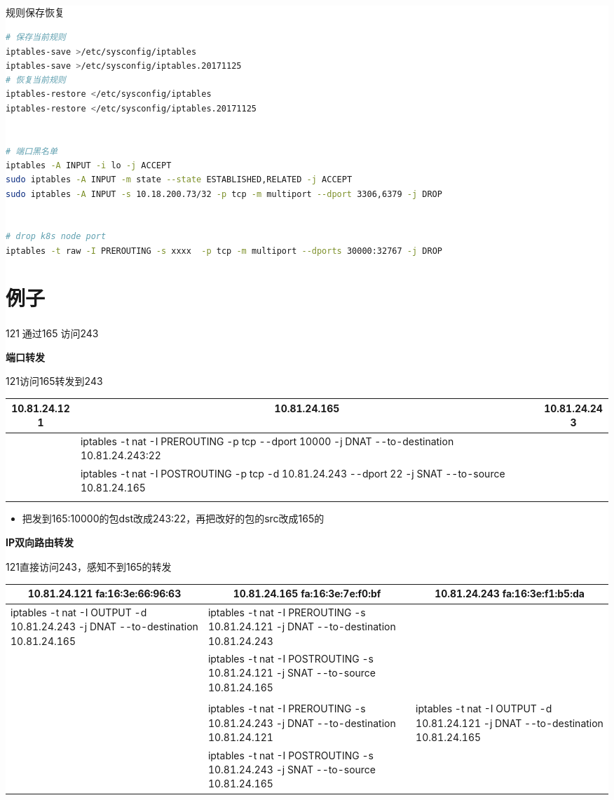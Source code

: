 规则保存恢复

```bash
# 保存当前规则
iptables-save >/etc/sysconfig/iptables
iptables-save >/etc/sysconfig/iptables.20171125
# 恢复当前规则
iptables-restore </etc/sysconfig/iptables
iptables-restore </etc/sysconfig/iptables.20171125


# 端口黑名单
iptables -A INPUT -i lo -j ACCEPT
sudo iptables -A INPUT -m state --state ESTABLISHED,RELATED -j ACCEPT
sudo iptables -A INPUT -s 10.18.200.73/32 -p tcp -m multiport --dport 3306,6379 -j DROP


# drop k8s node port
iptables -t raw -I PREROUTING -s xxxx  -p tcp -m multiport --dports 30000:32767 -j DROP
```





# 例子

121 通过165 访问243



**端口转发**

121访问165转发到243


| 10.81.24.121 | 10.81.24.165                                                 | 10.81.24.243 |
| ------------ | ------------------------------------------------------------ | ------------ |
|              | iptables -t nat -I PREROUTING -p tcp --dport 10000 -j DNAT --to-destination 10.81.24.243:22 |              |
|              | iptables -t nat -I POSTROUTING -p tcp -d 10.81.24.243 --dport 22 -j SNAT --to-source 10.81.24.165 |              |
|              |                                                              |              |

- 把发到165:10000的包dst改成243:22，再把改好的包的src改成165的

  

**IP双向路由转发**

121直接访问243，感知不到165的转发

| 10.81.24.121 fa:16:3e:66:96:63                               | 10.81.24.165  fa:16:3e:7e:f0:bf                              | 10.81.24.243  fa:16:3e:f1:b5:da                              |
| ------------------------------------------------------------ | ------------------------------------------------------------ | ------------------------------------------------------------ |
| iptables -t nat -I OUTPUT  -d 10.81.24.243 -j DNAT --to-destination 10.81.24.165 | iptables -t nat -I PREROUTING -s 10.81.24.121  -j DNAT --to-destination 10.81.24.243 |                                                              |
|                                                              | iptables -t nat -I POSTROUTING -s 10.81.24.121 -j SNAT --to-source 10.81.24.165 |                                                              |
|                                                              |                                                              |                                                              |
|                                                              | iptables -t nat -I PREROUTING -s 10.81.24.243  -j DNAT --to-destination 10.81.24.121 | iptables -t nat -I OUTPUT  -d 10.81.24.121 -j DNAT --to-destination 10.81.24.165 |
|                                                              | iptables -t nat -I POSTROUTING -s 10.81.24.243 -j SNAT --to-source 10.81.24.165 |                                                              |
